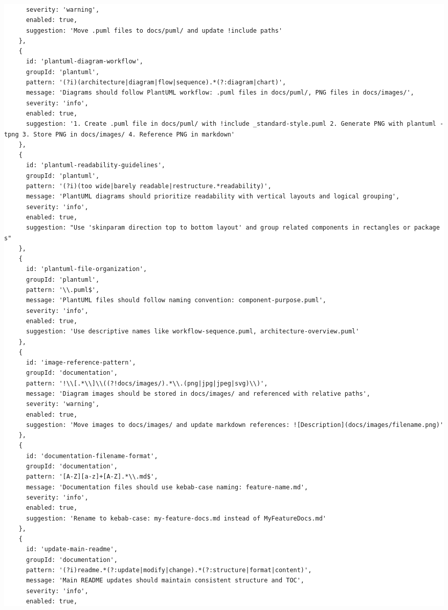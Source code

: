```
      severity: 'warning',
      enabled: true,
      suggestion: 'Move .puml files to docs/puml/ and update !include paths'
    },
    {
      id: 'plantuml-diagram-workflow',
      groupId: 'plantuml',
      pattern: '(?i)(architecture|diagram|flow|sequence).*(?:diagram|chart)',
      message: 'Diagrams should follow PlantUML workflow: .puml files in docs/puml/, PNG files in docs/images/',
      severity: 'info',
      enabled: true,
      suggestion: '1. Create .puml file in docs/puml/ with !include _standard-style.puml 2. Generate PNG with plantuml -tpng 3. Store PNG in docs/images/ 4. Reference PNG in markdown'
    },
    {
      id: 'plantuml-readability-guidelines',
      groupId: 'plantuml',
      pattern: '(?i)(too wide|barely readable|restructure.*readability)',
      message: 'PlantUML diagrams should prioritize readability with vertical layouts and logical grouping',
      severity: 'info',
      enabled: true,
      suggestion: "Use 'skinparam direction top to bottom layout' and group related components in rectangles or packages"
    },
    {
      id: 'plantuml-file-organization',
      groupId: 'plantuml',
      pattern: '\\.puml$',
      message: 'PlantUML files should follow naming convention: component-purpose.puml',
      severity: 'info',
      enabled: true,
      suggestion: 'Use descriptive names like workflow-sequence.puml, architecture-overview.puml'
    },
    {
      id: 'image-reference-pattern',
      groupId: 'documentation',
      pattern: '!\\[.*\\]\\((?!docs/images/).*\\.(png|jpg|jpeg|svg)\\)',
      message: 'Diagram images should be stored in docs/images/ and referenced with relative paths',
      severity: 'warning',
      enabled: true,
      suggestion: 'Move images to docs/images/ and update markdown references: ![Description](docs/images/filename.png)'
    },
    {
      id: 'documentation-filename-format',
      groupId: 'documentation',
      pattern: '[A-Z][a-z]+[A-Z].*\\.md$',
      message: 'Documentation files should use kebab-case naming: feature-name.md',
      severity: 'info',
      enabled: true,
      suggestion: 'Rename to kebab-case: my-feature-docs.md instead of MyFeatureDocs.md'
    },
    {
      id: 'update-main-readme',
      groupId: 'documentation',
      pattern: '(?i)readme.*(?:update|modify|change).*(?:structure|format|content)',
      message: 'Main README updates should maintain consistent structure and TOC',
      severity: 'info',
      enabled: true,
```